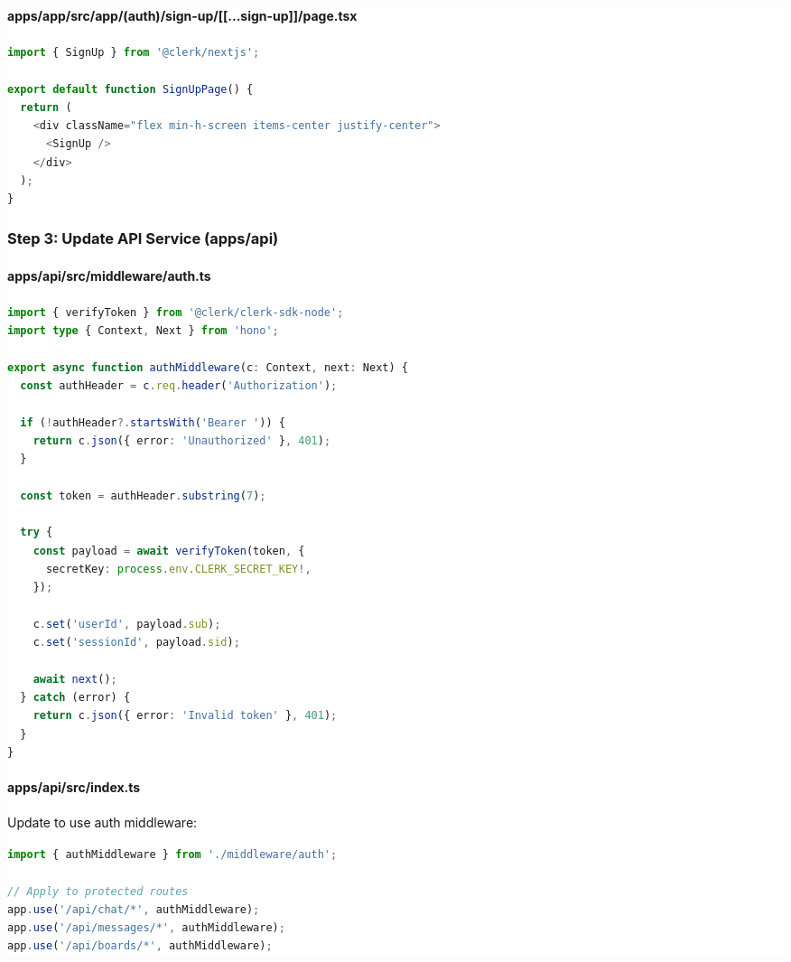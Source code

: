 #### apps/app/src/app/(auth)/sign-up/[[...sign-up]]/page.tsx
```typescript
import { SignUp } from '@clerk/nextjs';

export default function SignUpPage() {
  return (
    <div className="flex min-h-screen items-center justify-center">
      <SignUp />
    </div>
  );
}
```

### Step 3: Update API Service (apps/api)

#### apps/api/src/middleware/auth.ts
```typescript
import { verifyToken } from '@clerk/clerk-sdk-node';
import type { Context, Next } from 'hono';

export async function authMiddleware(c: Context, next: Next) {
  const authHeader = c.req.header('Authorization');
  
  if (!authHeader?.startsWith('Bearer ')) {
    return c.json({ error: 'Unauthorized' }, 401);
  }
  
  const token = authHeader.substring(7);
  
  try {
    const payload = await verifyToken(token, {
      secretKey: process.env.CLERK_SECRET_KEY!,
    });
    
    c.set('userId', payload.sub);
    c.set('sessionId', payload.sid);
    
    await next();
  } catch (error) {
    return c.json({ error: 'Invalid token' }, 401);
  }
}
```

#### apps/api/src/index.ts
Update to use auth middleware:
```typescript
import { authMiddleware } from './middleware/auth';

// Apply to protected routes
app.use('/api/chat/*', authMiddleware);
app.use('/api/messages/*', authMiddleware);
app.use('/api/boards/*', authMiddleware);
```
